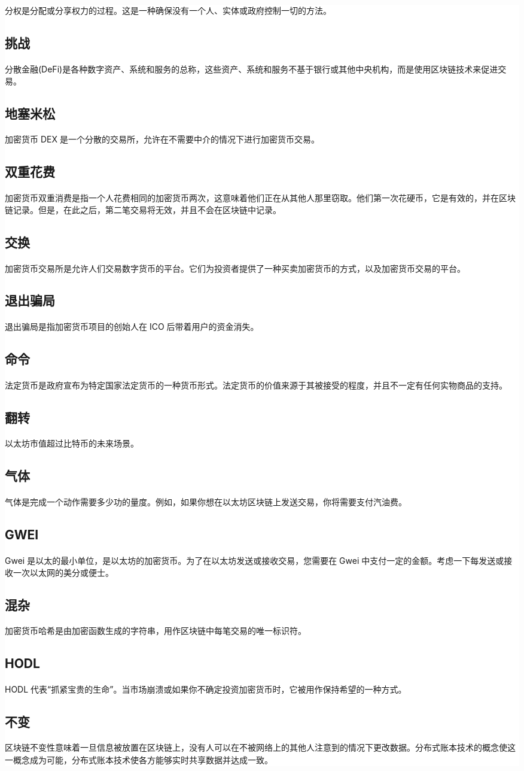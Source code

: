 分权是分配或分享权力的过程。这是一种确保没有一个人、实体或政府控制一切的方法。

## 挑战

分散金融(DeFi)是各种数字资产、系统和服务的总称，这些资产、系统和服务不基于银行或其他中央机构，而是使用区块链技术来促进交易。

## 地塞米松

加密货币 DEX 是一个分散的交易所，允许在不需要中介的情况下进行加密货币交易。

## 双重花费

加密货币双重消费是指一个人花费相同的加密货币两次，这意味着他们正在从其他人那里窃取。他们第一次花硬币，它是有效的，并在区块链记录。但是，在此之后，第二笔交易将无效，并且不会在区块链中记录。

## 交换

加密货币交易所是允许人们交易数字货币的平台。它们为投资者提供了一种买卖加密货币的方式，以及加密货币交易的平台。

## 退出骗局

退出骗局是指加密货币项目的创始人在 ICO 后带着用户的资金消失。

## 命令

法定货币是政府宣布为特定国家法定货币的一种货币形式。法定货币的价值来源于其被接受的程度，并且不一定有任何实物商品的支持。

## 翻转

以太坊市值超过比特币的未来场景。

## 气体

气体是完成一个动作需要多少功的量度。例如，如果你想在以太坊区块链上发送交易，你将需要支付汽油费。

## GWEI

Gwei 是以太的最小单位，是以太坊的加密货币。为了在以太坊发送或接收交易，您需要在 Gwei 中支付一定的金额。考虑一下每发送或接收一次以太网的美分或便士。

## 混杂

加密货币哈希是由加密函数生成的字符串，用作区块链中每笔交易的唯一标识符。

## HODL

HODL 代表“抓紧宝贵的生命”。当市场崩溃或如果你不确定投资加密货币时，它被用作保持希望的一种方式。

## 不变

区块链不变性意味着一旦信息被放置在区块链上，没有人可以在不被网络上的其他人注意到的情况下更改数据。分布式账本技术的概念使这一概念成为可能，分布式账本技术使各方能够实时共享数据并达成一致。
